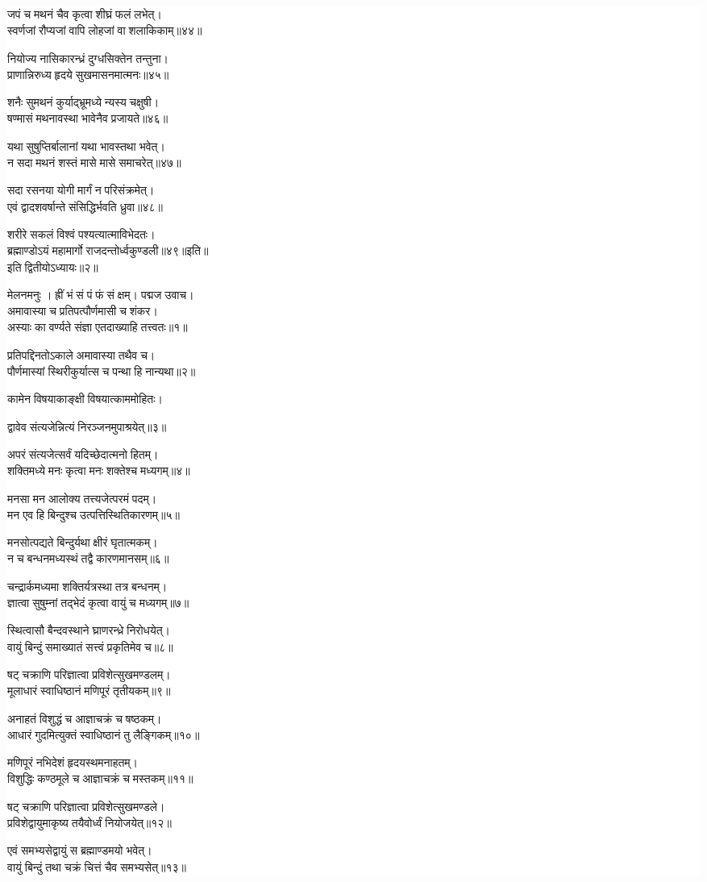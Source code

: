 जपं च मथनं चैव कृत्वा शीघ्रं फलं लभेत्।  
स्वर्णजां रौप्यजां वापि लोहजां वा शलाकिकाम्॥४४॥

नियोज्य नासिकारन्ध्रं दुग्धसिक्तेन तन्तुना।  
प्राणान्निरुध्य हृदये सुखमासनमात्मनः॥४५॥

शनैः सुमथनं कुर्याद्भ्रूमध्ये न्यस्य चक्षुषी।  
षण्मासं मथनावस्था भावेनैव प्रजायते॥४६॥

यथा सुषुप्तिर्बालानां यथा भावस्तथा भवेत्।  
न सदा मथनं शस्तं मासे मासे समाचरेत्॥४७॥

सदा रसनया योगी मार्गं न परिसंक्रमेत्।  
एवं द्वादशवर्षान्ते संसिद्धिर्भवति ध्रुवा॥४८॥

शरीरे सकलं विश्वं पश्यत्यात्माविभेदतः।  
ब्रह्माण्डोऽयं महामार्गो राजदन्तोर्ध्वकुण्डली॥४९॥इति॥  
इति द्वितीयोऽध्यायः॥२॥

मेलनमनुः । ह्रीं भं सं पं फं सं क्षम्। पद्मज उवाच।  
अमावास्या च प्रतिपत्पौर्णमासी च शंकर।  
अस्याः का वर्ण्यते संज्ञा एतदाख्याहि तत्त्वतः॥१॥

प्रतिपद्दिनतोऽकाले अमावास्या तथैव च।  
पौर्णमास्यां स्थिरीकुर्यात्स च पन्था हि नान्यथा॥२॥

कामेन विषयाकाङ्क्षी विषयात्काममोहितः।



द्वावेव संत्यजेन्नित्यं निरञ्जनमुपाश्रयेत्॥३॥

अपरं संत्यजेत्सर्वं यदिच्छेदात्मनो हितम्।  
शक्तिमध्ये मनः कृत्वा मनः शक्तेश्च मध्यगम्॥४॥

मनसा मन आलोक्य तत्त्यजेत्परमं पदम्।  
मन एव हि बिन्दुश्च उत्पत्तिस्थितिकारणम्॥५॥

मनसोत्पद्यते बिन्दुर्यथा क्षीरं घृतात्मकम्।  
न च बन्धनमध्यस्थं तद्वै कारणमानसम्॥६॥

चन्द्रार्कमध्यमा शक्तिर्यत्रस्था तत्र बन्धनम्।  
ज्ञात्वा सुषुम्नां तद्भेदं कृत्वा वायुं च मध्यगम्॥७॥

स्थित्वासौ बैन्दवस्थाने घ्राणरन्ध्रे निरोधयेत्।  
वायुं बिन्दुं समाख्यातं सत्त्वं प्रकृतिमेव च॥८॥

षट् चक्राणि परिज्ञात्वा प्रविशेत्सुखमण्डलम्।  
मूलाधारं स्वाधिष्ठानं मणिपूरं तृतीयकम्॥९॥

अनाहतं विशुद्धं च आज्ञाचक्रं च षष्ठकम्।  
आधारं गुदमित्युक्तं स्वाधिष्ठानं तु लैङ्गिकम्॥१०॥

मणिपूरं नभिदेशं हृदयस्थमनाहतम्।  
विशुद्धिः कण्ठमूले च आज्ञाचक्रं च मस्तकम्॥११॥

षट् चक्राणि परिज्ञात्वा प्रविशेत्सुखमण्डले।  
प्रविशेद्वायुमाकृष्य तयैवोर्ध्वं नियोजयेत्॥१२॥

एवं समभ्यसेद्वायुं स ब्रह्माण्डमयो भवेत्।  
वायुं बिन्दुं तथा चक्रं चित्तं चैव समभ्यसेत्॥१३॥
